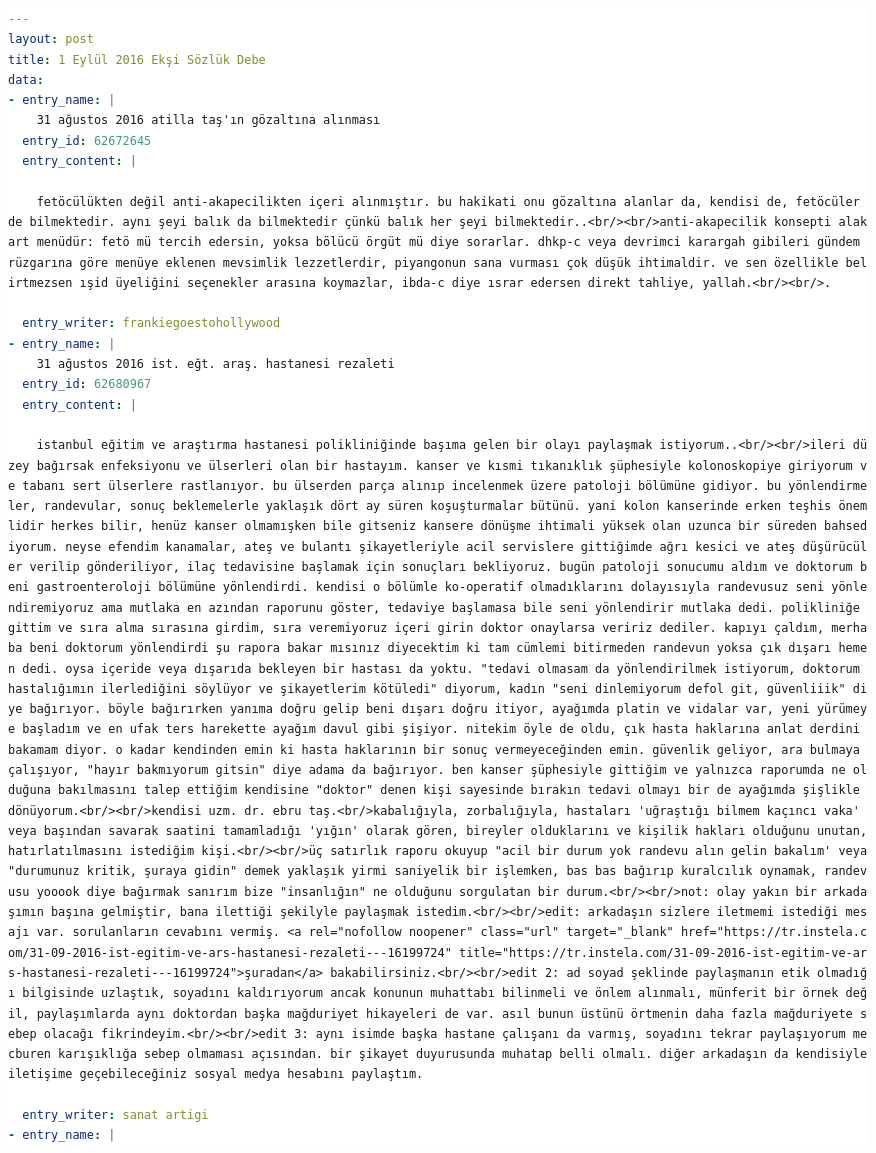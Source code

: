 ```yaml
---
layout: post
title: 1 Eylül 2016 Ekşi Sözlük Debe
data:
- entry_name: |
    31 ağustos 2016 atilla taş'ın gözaltına alınması
  entry_id: 62672645
  entry_content: |
    
    fetöcülükten değil anti-akapecilikten içeri alınmıştır. bu hakikati onu gözaltına alanlar da, kendisi de, fetöcüler de bilmektedir. aynı şeyi balık da bilmektedir çünkü balık her şeyi bilmektedir..<br/><br/>anti-akapecilik konsepti alakart menüdür: fetö mü tercih edersin, yoksa bölücü örgüt mü diye sorarlar. dhkp-c veya devrimci karargah gibileri gündem rüzgarına göre menüye eklenen mevsimlik lezzetlerdir, piyangonun sana vurması çok düşük ihtimaldir. ve sen özellikle belirtmezsen ışid üyeliğini seçenekler arasına koymazlar, ibda-c diye ısrar edersen direkt tahliye, yallah.<br/><br/>.
   
  entry_writer: frankiegoestohollywood
- entry_name: |
    31 ağustos 2016 ist. eğt. araş. hastanesi rezaleti
  entry_id: 62680967
  entry_content: |
    
    istanbul eğitim ve araştırma hastanesi polikliniğinde başıma gelen bir olayı paylaşmak istiyorum..<br/><br/>ileri düzey bağırsak enfeksiyonu ve ülserleri olan bir hastayım. kanser ve kısmi tıkanıklık şüphesiyle kolonoskopiye giriyorum ve tabanı sert ülserlere rastlanıyor. bu ülserden parça alınıp incelenmek üzere patoloji bölümüne gidiyor. bu yönlendirmeler, randevular, sonuç beklemelerle yaklaşık dört ay süren koşuşturmalar bütünü. yani kolon kanserinde erken teşhis önemlidir herkes bilir, henüz kanser olmamışken bile gitseniz kansere dönüşme ihtimali yüksek olan uzunca bir süreden bahsediyorum. neyse efendim kanamalar, ateş ve bulantı şikayetleriyle acil servislere gittiğimde ağrı kesici ve ateş düşürücüler verilip gönderiliyor, ilaç tedavisine başlamak için sonuçları bekliyoruz. bugün patoloji sonucumu aldım ve doktorum beni gastroenteroloji bölümüne yönlendirdi. kendisi o bölümle ko-operatif olmadıklarını dolayısıyla randevusuz seni yönlendiremiyoruz ama mutlaka en azından raporunu göster, tedaviye başlamasa bile seni yönlendirir mutlaka dedi. polikliniğe gittim ve sıra alma sırasına girdim, sıra veremiyoruz içeri girin doktor onaylarsa veririz dediler. kapıyı çaldım, merhaba beni doktorum yönlendirdi şu rapora bakar mısınız diyecektim ki tam cümlemi bitirmeden randevun yoksa çık dışarı hemen dedi. oysa içeride veya dışarıda bekleyen bir hastası da yoktu. "tedavi olmasam da yönlendirilmek istiyorum, doktorum hastalığımın ilerlediğini söylüyor ve şikayetlerim kötüledi" diyorum, kadın "seni dinlemiyorum defol git, güvenliiik" diye bağırıyor. böyle bağırırken yanıma doğru gelip beni dışarı doğru itiyor, ayağımda platin ve vidalar var, yeni yürümeye başladım ve en ufak ters harekette ayağım davul gibi şişiyor. nitekim öyle de oldu, çık hasta haklarına anlat derdini bakamam diyor. o kadar kendinden emin ki hasta haklarının bir sonuç vermeyeceğinden emin. güvenlik geliyor, ara bulmaya çalışıyor, "hayır bakmıyorum gitsin" diye adama da bağırıyor. ben kanser şüphesiyle gittiğim ve yalnızca raporumda ne olduğuna bakılmasını talep ettiğim kendisine "doktor" denen kişi sayesinde bırakın tedavi olmayı bir de ayağımda şişlikle dönüyorum.<br/><br/>kendisi uzm. dr. ebru taş.<br/>kabalığıyla, zorbalığıyla, hastaları 'uğraştığı bilmem kaçıncı vaka' veya başından savarak saatini tamamladığı 'yığın' olarak gören, bireyler olduklarını ve kişilik hakları olduğunu unutan, hatırlatılmasını istediğim kişi.<br/><br/>üç satırlık raporu okuyup "acil bir durum yok randevu alın gelin bakalım' veya "durumunuz kritik, şuraya gidin" demek yaklaşık yirmi saniyelik bir işlemken, bas bas bağırıp kuralcılık oynamak, randevusu yooook diye bağırmak sanırım bize "insanlığın" ne olduğunu sorgulatan bir durum.<br/><br/>not: olay yakın bir arkadaşımın başına gelmiştir, bana ilettiği şekilyle paylaşmak istedim.<br/><br/>edit: arkadaşın sizlere iletmemi istediği mesajı var. sorulanların cevabını vermiş. <a rel="nofollow noopener" class="url" target="_blank" href="https://tr.instela.com/31-09-2016-ist-egitim-ve-ars-hastanesi-rezaleti---16199724" title="https://tr.instela.com/31-09-2016-ist-egitim-ve-ars-hastanesi-rezaleti---16199724">şuradan</a> bakabilirsiniz.<br/><br/>edit 2: ad soyad şeklinde paylaşmanın etik olmadığı bilgisinde uzlaştık, soyadını kaldırıyorum ancak konunun muhattabı bilinmeli ve önlem alınmalı, münferit bir örnek değil, paylaşımlarda aynı doktordan başka mağduriyet hikayeleri de var. asıl bunun üstünü örtmenin daha fazla mağduriyete sebep olacağı fikrindeyim.<br/><br/>edit 3: aynı isimde başka hastane çalışanı da varmış, soyadını tekrar paylaşıyorum mecburen karışıklığa sebep olmaması açısından. bir şikayet duyurusunda muhatap belli olmalı. diğer arkadaşın da kendisiyle iletişime geçebileceğiniz sosyal medya hesabını paylaştım.
   
  entry_writer: sanat artigi
- entry_name: |
```
